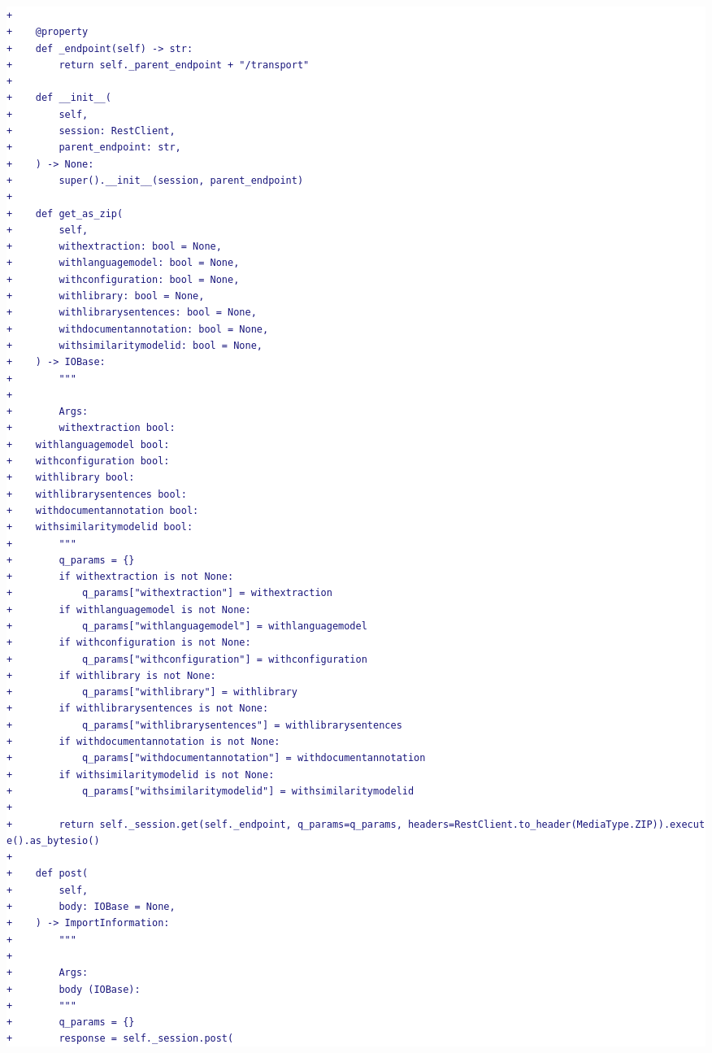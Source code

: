 ```diff
+
+    @property
+    def _endpoint(self) -> str:
+        return self._parent_endpoint + "/transport"
+
+    def __init__(
+        self,
+        session: RestClient,
+        parent_endpoint: str,
+    ) -> None:
+        super().__init__(session, parent_endpoint)
+
+    def get_as_zip(
+        self,
+        withextraction: bool = None,
+        withlanguagemodel: bool = None,
+        withconfiguration: bool = None,
+        withlibrary: bool = None,
+        withlibrarysentences: bool = None,
+        withdocumentannotation: bool = None,
+        withsimilaritymodelid: bool = None,
+    ) -> IOBase:
+        """
+        
+        Args:
+        withextraction bool: 
+    withlanguagemodel bool: 
+    withconfiguration bool: 
+    withlibrary bool: 
+    withlibrarysentences bool: 
+    withdocumentannotation bool: 
+    withsimilaritymodelid bool: 
+        """
+        q_params = {}
+        if withextraction is not None:
+            q_params["withextraction"] = withextraction
+        if withlanguagemodel is not None:
+            q_params["withlanguagemodel"] = withlanguagemodel
+        if withconfiguration is not None:
+            q_params["withconfiguration"] = withconfiguration
+        if withlibrary is not None:
+            q_params["withlibrary"] = withlibrary
+        if withlibrarysentences is not None:
+            q_params["withlibrarysentences"] = withlibrarysentences
+        if withdocumentannotation is not None:
+            q_params["withdocumentannotation"] = withdocumentannotation
+        if withsimilaritymodelid is not None:
+            q_params["withsimilaritymodelid"] = withsimilaritymodelid
+    
+        return self._session.get(self._endpoint, q_params=q_params, headers=RestClient.to_header(MediaType.ZIP)).execute().as_bytesio()
+
+    def post(
+        self,
+        body: IOBase = None,
+    ) -> ImportInformation:
+        """
+        
+        Args:
+        body (IOBase): 
+        """
+        q_params = {}
+        response = self._session.post(
```
